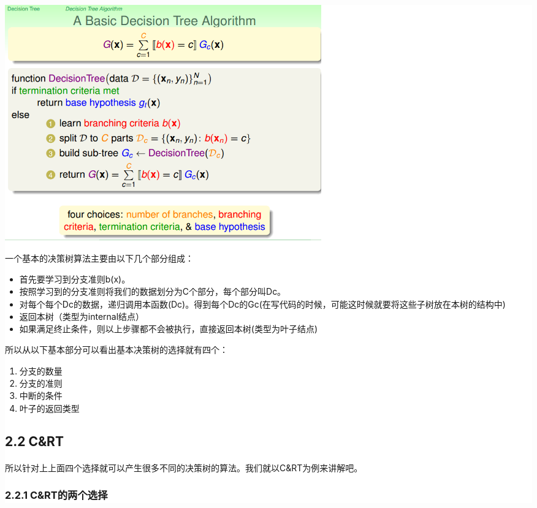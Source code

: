 <img src="1-5.png" width="60%">

一个基本的决策树算法主要由以下几个部分组成：

* 首先要学习到分支准则b(x)。
* 按照学习到的分支准则将我们的数据划分为C个部分，每个部分叫Dc。
* 对每个每个Dc的数据，递归调用本函数(Dc)。得到每个Dc的Gc(在写代码的时候，可能这时候就要将这些子树放在本树的结构中)
* 返回本树（类型为internal结点）
* 如果满足终止条件，则以上步骤都不会被执行，直接返回本树(类型为叶子结点)

所以从以下基本部分可以看出基本决策树的选择就有四个：

1. 分支的数量
2. 分支的准则
3. 中断的条件
4. 叶子的返回类型

## 2.2 C&RT

所以针对上上面四个选择就可以产生很多不同的决策树的算法。我们就以C&RT为例来讲解吧。

### 2.2.1 C&RT的两个选择
